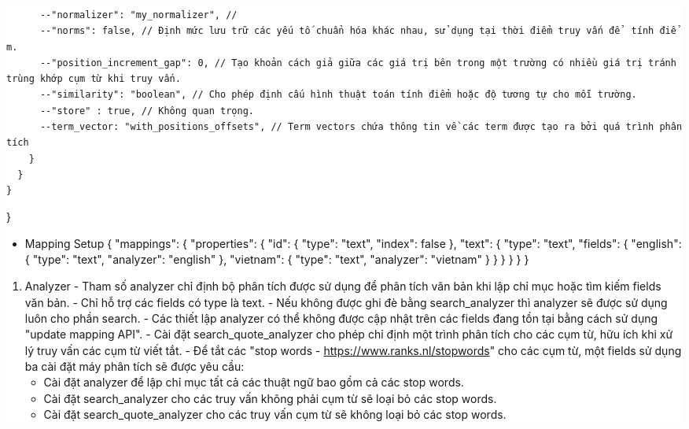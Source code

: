           --"normalizer": "my_normalizer", //
          --"norms": false, // Định mức lưu trữ các yếu tố chuẩn hóa khác nhau, sử dụng tại thời điểm truy vấn để  tính điểm.
          --"position_increment_gap": 0, // Tạo khoản cách giả giữa các giá trị bên trong một trường có nhiều giá trị tránh trùng khớp cụm từ khi truy vấn.
          --"similarity": "boolean", // Cho phép định cấu hình thuật toán tính điểm hoặc độ tương tự cho mỗi trường.
          --"store" : true, // Không quan trọng.
          --term_vector: "with_positions_offsets", // Term vectors chứa thông tin về các term được tạo ra bởi quá trình phân tích
        }
      }
    }
  }

  * Mapping Setup
  {
    "mappings": {
      "properties": {
        "id": { 
          "type": "text",
          "index": false
        },
        "text": { 
          "type": "text",
          "fields": {
            "english": { 
              "type":     "text",
              "analyzer": "english"
            },
            "vietnam": { 
              "type":     "text",
              "analyzer": "vietnam"
            }
          }
        }
      }
    }
  }
  
  1. Analyzer
    - Tham số  analyzer chỉ định bộ phân tích được sử dụng để phân tích văn bản khi lập chỉ mục hoặc tìm kiếm fields văn bản.
    - Chỉ hỗ trợ các fields có type là text.
    - Nếu không được ghi đè bằng search_analyzer thì analyzer sẽ được sử dụng luôn cho phần search.
    - Các thiết lập analyzer có thể không được cập nhật trên các fields đang tồn tại bằng cách sử dụng "update mapping API".
    - Cài đặt search_quote_analyzer cho phép chỉ định một trình phân tích cho các cụm từ, hữu ích khi xử lý truy vấn các cụm từ viết tắt.
    - Để tắt các "stop words - https://www.ranks.nl/stopwords" cho các cụm từ, một fields sử dụng ba cài đặt máy phân tích sẽ được yêu cầu:
      + Cài đặt analyzer để lập chỉ mục tất cả các thuật ngữ bao gồm cả các stop words.
      + Cài đặt search_analyzer cho các truy vấn không phải cụm từ sẽ loại bỏ các stop words.
      + Cài đặt search_quote_analyzer cho các truy vấn cụm từ sẽ không loại bỏ các stop words.
